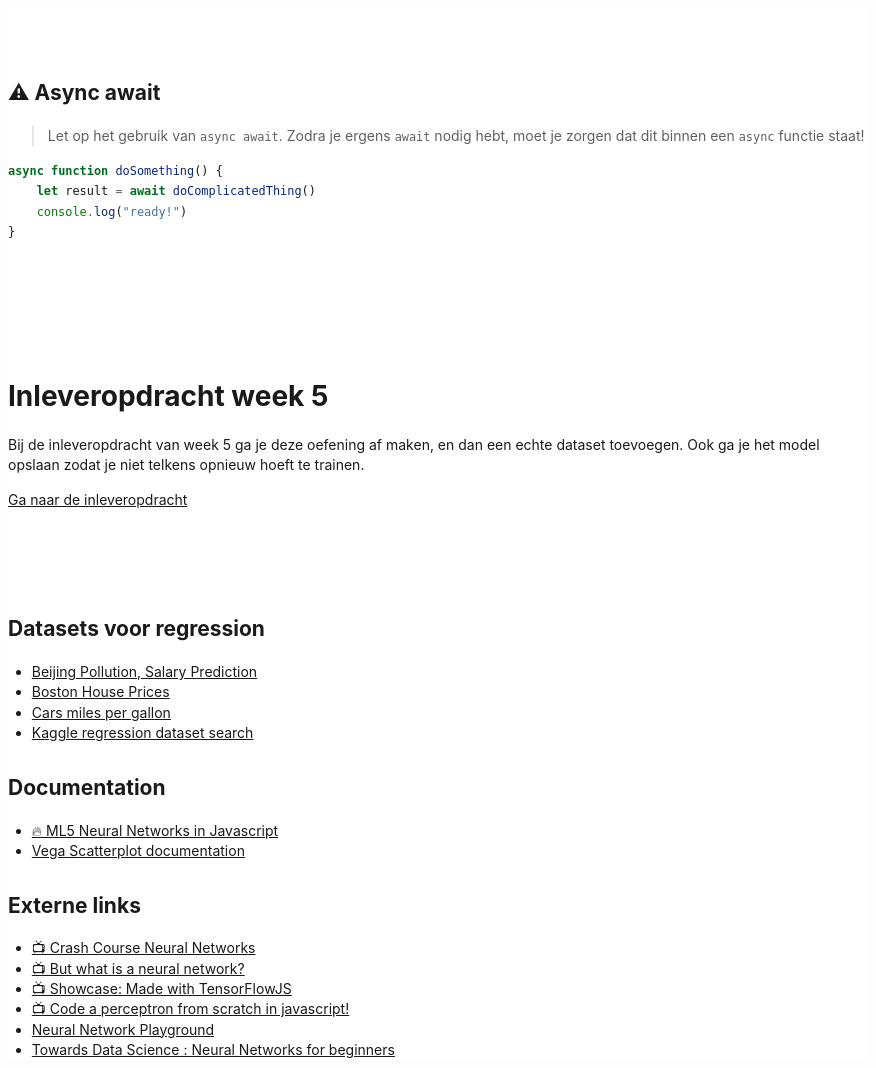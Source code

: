 <br>
<br>

## ⚠️ Async await

> Let op het gebruik van `async await`. Zodra je ergens `await` nodig hebt, moet je zorgen dat dit binnen een `async` functie staat!

```javascript
async function doSomething() {
    let result = await doComplicatedThing()
    console.log("ready!")
}
```

<br>
<br>
<br>
<br>

# Inleveropdracht week 5

Bij de inleveropdracht van week 5 ga je deze oefening af maken, en dan een echte dataset toevoegen. Ook ga je het model opslaan zodat je niet telkens opnieuw hoeft te trainen.

[Ga naar de inleveropdracht](./inleveropdracht.md)

<br>
<br>
<br>


## Datasets voor regression

- [Beijing Pollution, Salary Prediction](https://www.kaggle.com/ahmettezcantekin/beginner-dataset-v2)
- [Boston House Prices](https://www.kaggle.com/vikrishnan/boston-house-prices)
- [Cars miles per gallon](https://www.kaggle.com/uciml/autompg-dataset)
- [Kaggle regression dataset search](https://www.kaggle.com/search?q=tag%3A%22regression%22+in%3Adatasets)

## Documentation

- [🔥 ML5 Neural Networks in Javascript](https://learn.ml5js.org/#/reference/neural-network)
- [Vega Scatterplot documentation](https://vega.github.io/vega/examples/scatter-plot/)


## Externe links

- [📺 Crash Course Neural Networks](https://www.youtube.com/watch?v=JBlm4wnjNMY)
- [📺  But what is a neural network?](https://www.youtube.com/watch?v=aircAruvnKk)
- [📺  Showcase: Made with TensorFlowJS](https://www.youtube.com/watch?v=GskMuu821NI)
- [📺 Code a perceptron from scratch in javascript!](https://www.youtube.com/watch?v=o98qlvrcqiU&t=26s)
- [Neural Network Playground](https://playground.tensorflow.org/)
- [Towards Data Science : Neural Networks for beginners](https://towardsdatascience.com/a-beginners-guide-to-neural-networks-d5cf7e369a13)
